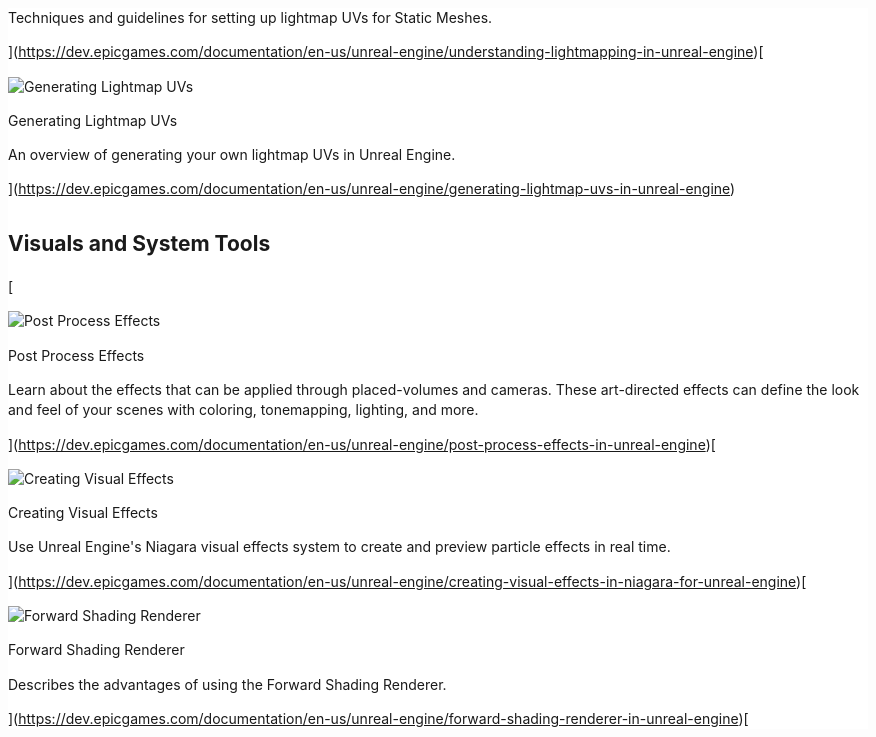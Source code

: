 Techniques and guidelines for setting up lightmap UVs for Static Meshes.





](https://dev.epicgames.com/documentation/en-us/unreal-engine/understanding-lightmapping-in-unreal-engine)[

![Generating Lightmap UVs](https://dev.epicgames.com/community/api/documentation/image/64121f72-a0b4-42cc-97fe-d3d30ea0f4bc?resizing_type=fit&width=640&height=640)

Generating Lightmap UVs

An overview of generating your own lightmap UVs in Unreal Engine.





](https://dev.epicgames.com/documentation/en-us/unreal-engine/generating-lightmap-uvs-in-unreal-engine)

## Visuals and System Tools

[

![Post Process Effects](https://dev.epicgames.com/community/api/documentation/image/1752879a-f73e-43e7-ae40-0ade46928613?resizing_type=fit&width=640&height=640)

Post Process Effects

Learn about the effects that can be applied through placed-volumes and cameras. These art-directed effects can define the look and feel of your scenes with coloring, tonemapping, lighting, and more.





](https://dev.epicgames.com/documentation/en-us/unreal-engine/post-process-effects-in-unreal-engine)[

![Creating Visual Effects](https://dev.epicgames.com/community/api/documentation/image/165f9f0e-b7db-47b3-8c48-06997855d855?resizing_type=fit&width=640&height=640)

Creating Visual Effects

Use Unreal Engine's Niagara visual effects system to create and preview particle effects in real time.





](https://dev.epicgames.com/documentation/en-us/unreal-engine/creating-visual-effects-in-niagara-for-unreal-engine)[

![Forward Shading Renderer](https://dev.epicgames.com/community/api/documentation/image/0967d838-66ed-4576-b3fa-5ca6ab177e4c?resizing_type=fit&width=640&height=640)

Forward Shading Renderer

Describes the advantages of using the Forward Shading Renderer.





](https://dev.epicgames.com/documentation/en-us/unreal-engine/forward-shading-renderer-in-unreal-engine)[
